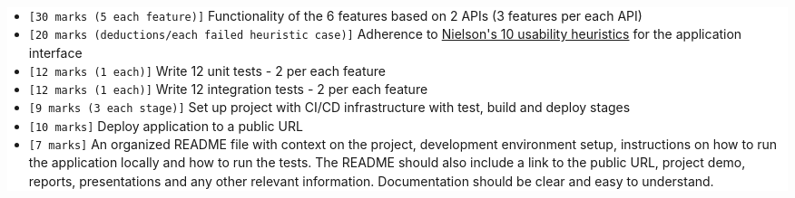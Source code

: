 - `[30 marks (5 each feature)]` Functionality of the 6 features based on 2 APIs (3 features per each API)
- `[20 marks (deductions/each failed heuristic case)]` Adherence to [Nielson's 10 usability heuristics](https://www.nngroup.com/articles/ten-usability-heuristics/) for the application interface
- `[12 marks (1 each)]` Write 12 unit tests - 2 per each feature
- `[12 marks (1 each)]` Write 12 integration tests - 2 per each feature
- `[9 marks (3 each stage)]` Set up project with CI/CD infrastructure with test, build and deploy stages
- `[10 marks]` Deploy application to a public URL
- `[7 marks]` An organized README file with context on the project, development environment setup, instructions on how to run the application locally and how to run the tests. The README should also include a link to the public URL, project demo, reports, presentations and any other relevant information. Documentation should be clear and easy to understand. 



